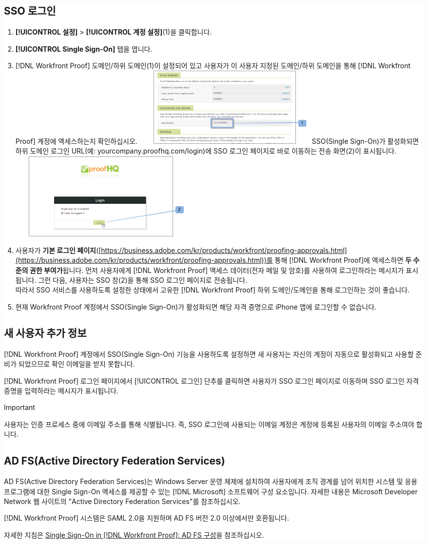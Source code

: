 ## SSO 로그인

1. **[!UICONTROL 설정]** > **[!UICONTROL 계정 설정]**(1)을 클릭합니다.

1. **[!UICONTROL Single Sign-On]** 탭을 엽니다.
1. [!DNL Workfront Proof] 도메인/하위 도메인(1)이 설정되어 있고 사용자가 이 사용자 지정된 도메인/하위 도메인을 통해 [!DNL Workfront Proof] 계정에 액세스하는지 확인하십시오.
   ![SAML_Subdomain.png](assets/saml-subdomain-350x150.png)
SSO(Single Sign-On)가 활성화되면 하위 도메인 로그인 URL(예: yourcompany.proofhq.com/login)에 SSO 로그인 페이지로 바로 이동하는 전송 화면(2)이 표시됩니다.
   ![SSO_login_page.png](assets/sso-login-page-350x164.png)

1. 사용자가 **기본 로그인 페이지**([https://business.adobe.com/kr/products/workfront/proofing-approvals.html](https://business.adobe.com/kr/products/workfront/proofing-approvals.html))를 통해 [!DNL Workfront Proof]에 액세스하면 **두 수준의 권한 부여가**&#x200B;됩니다. 먼저 사용자에게 [!DNL Workfront Proof] 액세스 데이터(전자 메일 및 암호)를 사용하여 로그인하라는 메시지가 표시됩니다. 그런 다음, 사용자는 SSO 창(2)을 통해 SSO 로그인 페이지로 전송됩니다.\
   따라서 SSO 서비스를 사용하도록 설정한 상태에서 고유한 [!DNL Workfront Proof] 하위 도메인/도메인을 통해 로그인하는 것이 좋습니다.

1. 현재 Workfront Proof 계정에서 SSO(Single Sign-On)가 활성화되면 해당 자격 증명으로 iPhone 앱에 로그인할 수 없습니다.

## 새 사용자 추가 정보

[!DNL Workfront Proof] 계정에서 SSO(Single Sign-On) 기능을 사용하도록 설정하면 새 사용자는 자신의 계정이 자동으로 활성화되고 사용할 준비가 되었으므로 확인 이메일을 받지 못합니다.

[!DNL Workfront Proof] 로그인 페이지에서 [!UICONTROL 로그인] 단추를 클릭하면 사용자가 SSO 로그인 페이지로 이동하며 SSO 로그인 자격 증명을 입력하라는 메시지가 표시됩니다.

>[!IMPORTANT]
>
>사용자는 인증 프로세스 중에 이메일 주소를 통해 식별됩니다. 즉, SSO 로그인에 사용되는 이메일 계정은 계정에 등록된 사용자의 이메일 주소여야 합니다.

## AD FS(Active Directory Federation Services)

AD FS(Active Directory Federation Services)는 Windows Server 운영 체제에 설치하여 사용자에게 조직 경계를 넘어 위치한 시스템 및 응용 프로그램에 대한 Single Sign-On 액세스를 제공할 수 있는 [!DNL Microsoft] 소프트웨어 구성 요소입니다. 자세한 내용은 Microsoft Developer Network 웹 사이트의 &quot;Active Directory Federation Services&quot;를 참조하십시오.

[!DNL Workfront Proof] 시스템은 SAML 2.0을 지원하며 AD FS 버전 2.0 이상에서만 호환됩니다.

자세한 지침은 [Single Sign-On in [!DNL Workfront Proof]: AD FS 구성](../../../workfront-proof/wp-acct-admin/account-settings/sso-in-wp-adfs-configuration.md)을 참조하십시오.
